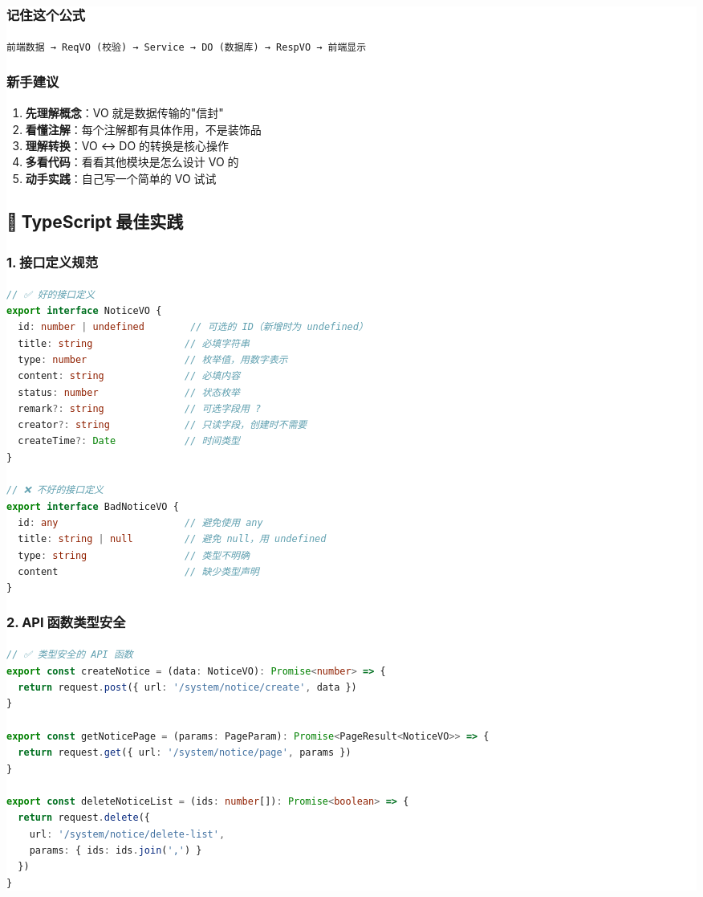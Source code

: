 ### 记住这个公式

```
前端数据 → ReqVO (校验) → Service → DO (数据库) → RespVO → 前端显示
```

### 新手建议

1. **先理解概念**：VO 就是数据传输的"信封"
2. **看懂注解**：每个注解都有具体作用，不是装饰品
3. **理解转换**：VO ↔ DO 的转换是核心操作
4. **多看代码**：看看其他模块是怎么设计 VO 的
5. **动手实践**：自己写一个简单的 VO 试试

## 🚀 TypeScript 最佳实践

### 1. 接口定义规范

```typescript
// ✅ 好的接口定义
export interface NoticeVO {
  id: number | undefined        // 可选的 ID（新增时为 undefined）
  title: string                // 必填字符串
  type: number                 // 枚举值，用数字表示
  content: string              // 必填内容
  status: number               // 状态枚举
  remark?: string              // 可选字段用 ?
  creator?: string             // 只读字段，创建时不需要
  createTime?: Date            // 时间类型
}

// ❌ 不好的接口定义
export interface BadNoticeVO {
  id: any                      // 避免使用 any
  title: string | null         // 避免 null，用 undefined
  type: string                 // 类型不明确
  content                      // 缺少类型声明
}
```

### 2. API 函数类型安全

```typescript
// ✅ 类型安全的 API 函数
export const createNotice = (data: NoticeVO): Promise<number> => {
  return request.post({ url: '/system/notice/create', data })
}

export const getNoticePage = (params: PageParam): Promise<PageResult<NoticeVO>> => {
  return request.get({ url: '/system/notice/page', params })
}

export const deleteNoticeList = (ids: number[]): Promise<boolean> => {
  return request.delete({
    url: '/system/notice/delete-list',
    params: { ids: ids.join(',') }
  })
}
```
